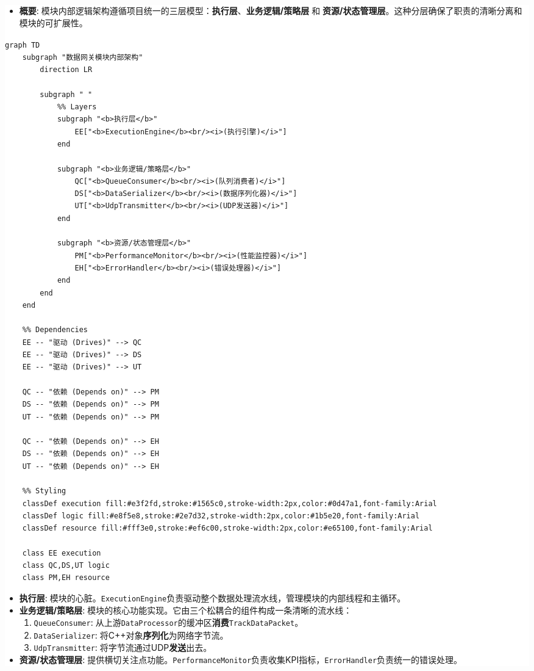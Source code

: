   - **概要**: 模块内部逻辑架构遵循项目统一的三层模型：**执行层**、**业务逻辑/策略层** 和 **资源/状态管理层**。这种分层确保了职责的清晰分离和模块的可扩展性。

```mermaid
graph TD
    subgraph "数据网关模块内部架构"
        direction LR

        subgraph " "
            %% Layers
            subgraph "<b>执行层</b>"
                EE["<b>ExecutionEngine</b><br/><i>(执行引擎)</i>"]
            end

            subgraph "<b>业务逻辑/策略层</b>"
                QC["<b>QueueConsumer</b><br/><i>(队列消费者)</i>"]
                DS["<b>DataSerializer</b><br/><i>(数据序列化器)</i>"]
                UT["<b>UdpTransmitter</b><br/><i>(UDP发送器)</i>"]
            end

            subgraph "<b>资源/状态管理层</b>"
                PM["<b>PerformanceMonitor</b><br/><i>(性能监控器)</i>"]
                EH["<b>ErrorHandler</b><br/><i>(错误处理器)</i>"]
            end
        end
    end

    %% Dependencies
    EE -- "驱动 (Drives)" --> QC
    EE -- "驱动 (Drives)" --> DS
    EE -- "驱动 (Drives)" --> UT

    QC -- "依赖 (Depends on)" --> PM
    DS -- "依赖 (Depends on)" --> PM
    UT -- "依赖 (Depends on)" --> PM

    QC -- "依赖 (Depends on)" --> EH
    DS -- "依赖 (Depends on)" --> EH
    UT -- "依赖 (Depends on)" --> EH

    %% Styling
    classDef execution fill:#e3f2fd,stroke:#1565c0,stroke-width:2px,color:#0d47a1,font-family:Arial
    classDef logic fill:#e8f5e8,stroke:#2e7d32,stroke-width:2px,color:#1b5e20,font-family:Arial
    classDef resource fill:#fff3e0,stroke:#ef6c00,stroke-width:2px,color:#e65100,font-family:Arial

    class EE execution
    class QC,DS,UT logic
    class PM,EH resource
```

  * **执行层**: 模块的心脏。`ExecutionEngine`负责驱动整个数据处理流水线，管理模块的内部线程和主循环。
  * **业务逻辑/策略层**: 模块的核心功能实现。它由三个松耦合的组件构成一条清晰的流水线：
    1.  `QueueConsumer`: 从上游`DataProcessor`的缓冲区**消费**`TrackDataPacket`。
    2.  `DataSerializer`: 将C++对象**序列化**为网络字节流。
    3.  `UdpTransmitter`: 将字节流通过UDP**发送**出去。
  * **资源/状态管理层**: 提供横切关注点功能。`PerformanceMonitor`负责收集KPI指标，`ErrorHandler`负责统一的错误处理。
